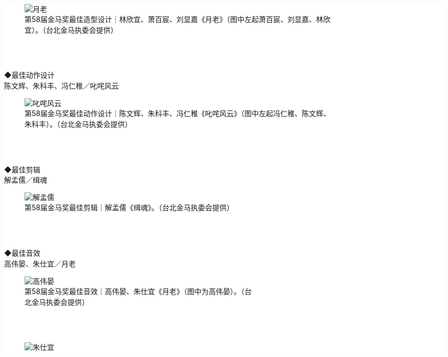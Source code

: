  </p>
 <figure aria-describedby="caption-attachment-13402517" class="wp-caption aligncenter" id="attachment_13402517" style="width: 600px">
  <ok href="https://i.epochtimes.com/assets/uploads/2021/11/id13402517-20211127-GHFF-017.jpg" target="_blank">
   <img alt="月老" class="size-large wp-image-13402517" src="https://i.epochtimes.com/assets/uploads/2021/11/id13402517-20211127-GHFF-017-600x400.jpg"/>
  </ok>
  <br/><figcaption class="wp-caption-text" id="caption-attachment-13402517">
   第58届金马奖最佳造型设计｜林欣宜、萧百宸、刘显嘉《月老》（图中左起萧百宸、刘显嘉、林欣宜）。（台北金马执委会提供）
  </figcaption><br/>
 </figure><br/>
 <p>
  ◆最佳动作设计
  <br/>
  陈文辉、朱科丰、冯仁稚／叱咤风云
 </p>
 <figure aria-describedby="caption-attachment-13402606" class="wp-caption aligncenter" id="attachment_13402606" style="width: 600px">
  <ok href="https://i.epochtimes.com/assets/uploads/2021/11/id13402606-20211127-GHFF-030.jpg" target="_blank">
   <img alt="叱咤风云" class="size-large wp-image-13402606" src="https://i.epochtimes.com/assets/uploads/2021/11/id13402606-20211127-GHFF-030-600x400.jpg"/>
  </ok>
  <br/><figcaption class="wp-caption-text" id="caption-attachment-13402606">
   第58届金马奖最佳动作设计｜陈文辉、朱科丰、冯仁稚《叱咤风云》（图中左起冯仁稚、陈文辉、朱科丰）。（台北金马执委会提供）
  </figcaption><br/>
 </figure><br/>
 <p>
  ◆最佳剪辑
  <br/>
  解孟儒／缉魂
 </p>
 <figure aria-describedby="caption-attachment-13402487" class="wp-caption aligncenter" id="attachment_13402487" style="width: 450px">
  <ok href="https://i.epochtimes.com/assets/uploads/2021/11/id13402487-20211127-GHFF-005.jpg" target="_blank">
   <img alt="解孟儒" class="size-large wp-image-13402487" src="https://i.epochtimes.com/assets/uploads/2021/11/id13402487-20211127-GHFF-005-600x900.jpg"/>
  </ok>
  <br/><figcaption class="wp-caption-text" id="caption-attachment-13402487">
   第58届金马奖最佳剪辑｜解孟儒《缉魂》。（台北金马执委会提供）
  </figcaption><br/>
 </figure><br/>
 <p>
  ◆最佳音效
  <br/>
  高伟晏、朱仕宜／月老
 </p>
 <figure aria-describedby="caption-attachment-13402611" class="wp-caption aligncenter" id="attachment_13402611" style="width: 450px">
  <ok href="https://i.epochtimes.com/assets/uploads/2021/11/id13402611-20211127-GHFF-029.jpg" target="_blank">
   <img alt="高伟晏" class="size-large wp-image-13402611" src="https://i.epochtimes.com/assets/uploads/2021/11/id13402611-20211127-GHFF-029-600x900.jpg"/>
  </ok>
  <br/><figcaption class="wp-caption-text" id="caption-attachment-13402611">
   第58届金马奖最佳音效｜高伟晏、朱仕宜《月老》（图中为高伟晏）。（台北金马执委会提供）
  </figcaption><br/>
 </figure><br/>
 <figure aria-describedby="caption-attachment-13402612" class="wp-caption aligncenter" id="attachment_13402612" style="width: 450px">
  <ok href="https://i.epochtimes.com/assets/uploads/2021/11/id13402612-20211127-GHFF-028.jpg" target="_blank">
   <img alt="朱仕宜" class="size-large wp-image-13402612" src="https://i.epochtimes.com/assets/uploads/2021/11/id13402612-20211127-GHFF-028-600x900.jpg"/>